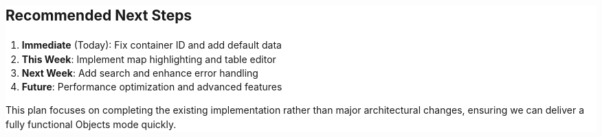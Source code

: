 ## Recommended Next Steps

1. **Immediate** (Today): Fix container ID and add default data
2. **This Week**: Implement map highlighting and table editor  
3. **Next Week**: Add search and enhance error handling
4. **Future**: Performance optimization and advanced features

This plan focuses on completing the existing implementation rather than major architectural changes, ensuring we can deliver a fully functional Objects mode quickly.